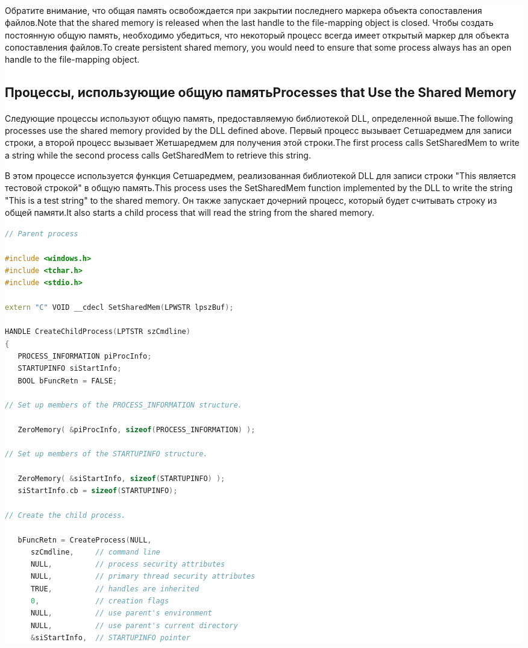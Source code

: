 <span data-ttu-id="4a20a-121">Обратите внимание, что общая память освобождается при закрытии последнего маркера объекта сопоставления файлов.</span><span class="sxs-lookup"><span data-stu-id="4a20a-121">Note that the shared memory is released when the last handle to the file-mapping object is closed.</span></span> <span data-ttu-id="4a20a-122">Чтобы создать постоянную общую память, необходимо убедиться, что некоторый процесс всегда имеет открытый маркер для объекта сопоставления файлов.</span><span class="sxs-lookup"><span data-stu-id="4a20a-122">To create persistent shared memory, you would need to ensure that some process always has an open handle to the file-mapping object.</span></span>

## <a name="processes-that-use-the-shared-memory"></a><span data-ttu-id="4a20a-123">Процессы, использующие общую память</span><span class="sxs-lookup"><span data-stu-id="4a20a-123">Processes that Use the Shared Memory</span></span>

<span data-ttu-id="4a20a-124">Следующие процессы используют общую память, предоставляемую библиотекой DLL, определенной выше.</span><span class="sxs-lookup"><span data-stu-id="4a20a-124">The following processes use the shared memory provided by the DLL defined above.</span></span> <span data-ttu-id="4a20a-125">Первый процесс вызывает Сетшаредмем для записи строки, а второй процесс вызывает Жетшаредмем для получения этой строки.</span><span class="sxs-lookup"><span data-stu-id="4a20a-125">The first process calls SetSharedMem to write a string while the second process calls GetSharedMem to retrieve this string.</span></span>

<span data-ttu-id="4a20a-126">В этом процессе используется функция Сетшаредмем, реализованная библиотекой DLL для записи строки "This является тестовой строкой" в общую память.</span><span class="sxs-lookup"><span data-stu-id="4a20a-126">This process uses the SetSharedMem function implemented by the DLL to write the string "This is a test string" to the shared memory.</span></span> <span data-ttu-id="4a20a-127">Он также запускает дочерний процесс, который будет считывать строку из общей памяти.</span><span class="sxs-lookup"><span data-stu-id="4a20a-127">It also starts a child process that will read the string from the shared memory.</span></span>


```C++
// Parent process

#include <windows.h>
#include <tchar.h>
#include <stdio.h>

extern "C" VOID __cdecl SetSharedMem(LPWSTR lpszBuf);

HANDLE CreateChildProcess(LPTSTR szCmdline) 
{ 
   PROCESS_INFORMATION piProcInfo; 
   STARTUPINFO siStartInfo;
   BOOL bFuncRetn = FALSE; 
 
// Set up members of the PROCESS_INFORMATION structure. 
 
   ZeroMemory( &piProcInfo, sizeof(PROCESS_INFORMATION) );
 
// Set up members of the STARTUPINFO structure. 
 
   ZeroMemory( &siStartInfo, sizeof(STARTUPINFO) );
   siStartInfo.cb = sizeof(STARTUPINFO); 
 
// Create the child process. 
    
   bFuncRetn = CreateProcess(NULL, 
      szCmdline,     // command line 
      NULL,          // process security attributes 
      NULL,          // primary thread security attributes 
      TRUE,          // handles are inherited 
      0,             // creation flags 
      NULL,          // use parent's environment 
      NULL,          // use parent's current directory 
      &siStartInfo,  // STARTUPINFO pointer 
```